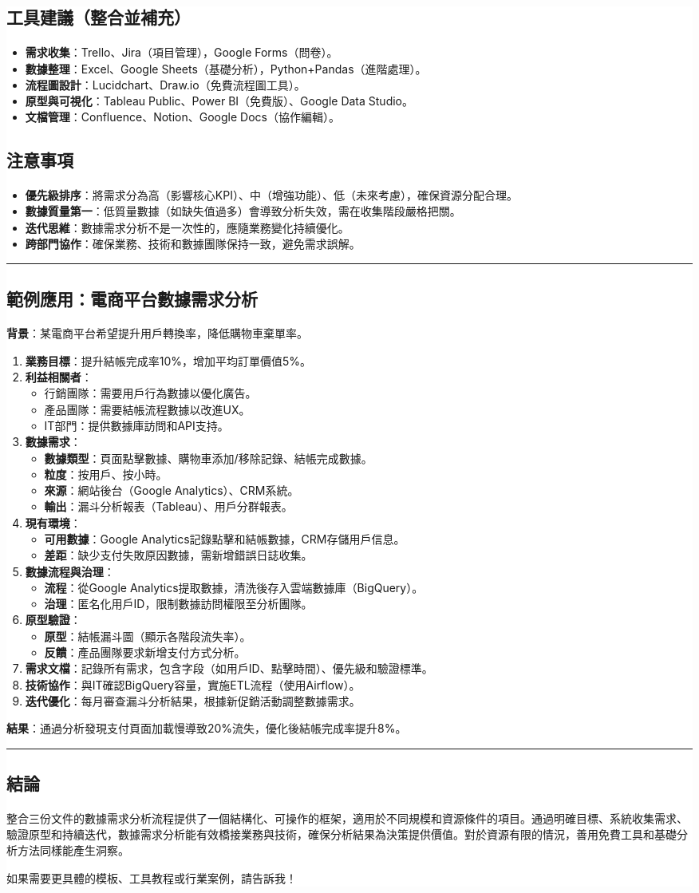 ## 工具建議（整合並補充）
- **需求收集**：Trello、Jira（項目管理），Google Forms（問卷）。
- **數據整理**：Excel、Google Sheets（基礎分析），Python+Pandas（進階處理）。
- **流程圖設計**：Lucidchart、Draw.io（免費流程圖工具）。
- **原型與可視化**：Tableau Public、Power BI（免費版）、Google Data Studio。
- **文檔管理**：Confluence、Notion、Google Docs（協作編輯）。

## 注意事項
- **優先級排序**：將需求分為高（影響核心KPI）、中（增強功能）、低（未來考慮），確保資源分配合理。
- **數據質量第一**：低質量數據（如缺失值過多）會導致分析失效，需在收集階段嚴格把關。
- **迭代思維**：數據需求分析不是一次性的，應隨業務變化持續優化。
- **跨部門協作**：確保業務、技術和數據團隊保持一致，避免需求誤解。

---

## 範例應用：電商平台數據需求分析
**背景**：某電商平台希望提升用戶轉換率，降低購物車棄單率。

1. **業務目標**：提升結帳完成率10%，增加平均訂單價值5%。
2. **利益相關者**：
   - 行銷團隊：需要用戶行為數據以優化廣告。
   - 產品團隊：需要結帳流程數據以改進UX。
   - IT部門：提供數據庫訪問和API支持。
3. **數據需求**：
   - **數據類型**：頁面點擊數據、購物車添加/移除記錄、結帳完成數據。
   - **粒度**：按用戶、按小時。
   - **來源**：網站後台（Google Analytics）、CRM系統。
   - **輸出**：漏斗分析報表（Tableau）、用戶分群報表。
4. **現有環境**：
   - **可用數據**：Google Analytics記錄點擊和結帳數據，CRM存儲用戶信息。
   - **差距**：缺少支付失敗原因數據，需新增錯誤日誌收集。
5. **數據流程與治理**：
   - **流程**：從Google Analytics提取數據，清洗後存入雲端數據庫（BigQuery）。
   - **治理**：匿名化用戶ID，限制數據訪問權限至分析團隊。
6. **原型驗證**：
   - **原型**：結帳漏斗圖（顯示各階段流失率）。
   - **反饋**：產品團隊要求新增支付方式分析。
7. **需求文檔**：記錄所有需求，包含字段（如用戶ID、點擊時間）、優先級和驗證標準。
8. **技術協作**：與IT確認BigQuery容量，實施ETL流程（使用Airflow）。
9. **迭代優化**：每月審查漏斗分析結果，根據新促銷活動調整數據需求。

**結果**：通過分析發現支付頁面加載慢導致20%流失，優化後結帳完成率提升8%。

---

## 結論
整合三份文件的數據需求分析流程提供了一個結構化、可操作的框架，適用於不同規模和資源條件的項目。通過明確目標、系統收集需求、驗證原型和持續迭代，數據需求分析能有效橋接業務與技術，確保分析結果為決策提供價值。對於資源有限的情況，善用免費工具和基礎分析方法同樣能產生洞察。

如果需要更具體的模板、工具教程或行業案例，請告訴我！